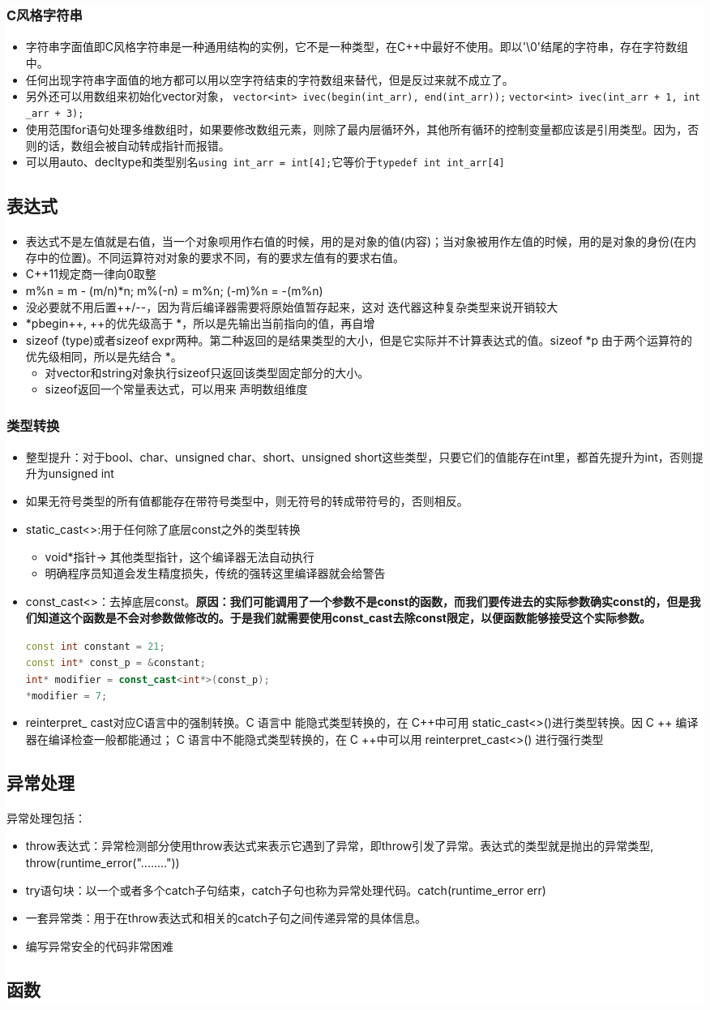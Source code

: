 ### C风格字符串

- 字符串字面值即C风格字符串是一种通用结构的实例，它不是一种类型，在C++中最好不使用。即以'\0'结尾的字符串，存在字符数组中。
- 任何出现字符串字面值的地方都可以用以空字符结束的字符数组来替代，但是反过来就不成立了。
- 另外还可以用数组来初始化vector对象， `vector<int> ivec(begin(int_arr), end(int_arr));` `vector<int> ivec(int_arr + 1, int_arr + 3);`
- 使用范围for语句处理多维数组时，如果要修改数组元素，则除了最内层循环外，其他所有循环的控制变量都应该是引用类型。因为，否则的话，数组会被自动转成指针而报错。
- 可以用auto、decltype和类型别名`using int_arr = int[4];`它等价于`typedef int int_arr[4]` 

## 表达式

- 表达式不是左值就是右值，当一个对象呗用作右值的时候，用的是对象的值(内容)；当对象被用作左值的时候，用的是对象的身份(在内存中的位置)。不同运算符对对象的要求不同，有的要求左值有的要求右值。
- C++11规定商一律向0取整
- m%n = m - (m/n)*n; m%(-n) = m%n; (-m)%n = -(m%n)
- 没必要就不用后置++/--，因为背后编译器需要将原始值暂存起来，这对 迭代器这种复杂类型来说开销较大
- *pbegin++, ++的优先级高于 *，所以是先输出当前指向的值，再自增
- sizeof (type)或者sizeof expr两种。第二种返回的是结果类型的大小，但是它实际并不计算表达式的值。sizeof *p 由于两个运算符的优先级相同，所以是先结合 *。
  - 对vector和string对象执行sizeof只返回该类型固定部分的大小。
  - sizeof返回一个常量表达式，可以用来 声明数组维度

### 类型转换

- 整型提升：对于bool、char、unsigned char、short、unsigned short这些类型，只要它们的值能存在int里，都首先提升为int，否则提升为unsigned int

- 如果无符号类型的所有值都能存在带符号类型中，则无符号的转成带符号的，否则相反。

- static_cast<>:用于任何除了底层const之外的类型转换

  - void*指针-> 其他类型指针，这个编译器无法自动执行
  - 明确程序员知道会发生精度损失，传统的强转这里编译器就会给警告

- const_cast<>：去掉底层const。**原因：我们可能调用了一个参数不是const的函数，而我们要传进去的实际参数确实const的，但是我们知道这个函数是不会对参数做修改的。于是我们就需要使用const_cast去除const限定，以便函数能够接受这个实际参数。**

  ```cpp
  const int constant = 21;
  const int* const_p = &constant;
  int* modifier = const_cast<int*>(const_p);
  *modifier = 7;
  ```

- reinterpret_ cast对应C语言中的强制转换。C 语言中 能隐式类型转换的，在 C++中可用 static_cast<>()进行类型转换。因 C ++ 编译器在编译检查一般都能通过； C 语言中不能隐式类型转换的，在 C ++中可以用 reinterpret_cast<>() 进行强行类型

## 异常处理

异常处理包括：

- throw表达式：异常检测部分使用throw表达式来表示它遇到了异常，即throw引发了异常。表达式的类型就是抛出的异常类型, throw(runtime_error("........"))
- try语句块：以一个或者多个catch子句结束，catch子句也称为异常处理代码。catch(runtime_error err)
- 一套异常类：用于在throw表达式和相关的catch子句之间传递异常的具体信息。

- 编写异常安全的代码非常困难

## 函数
